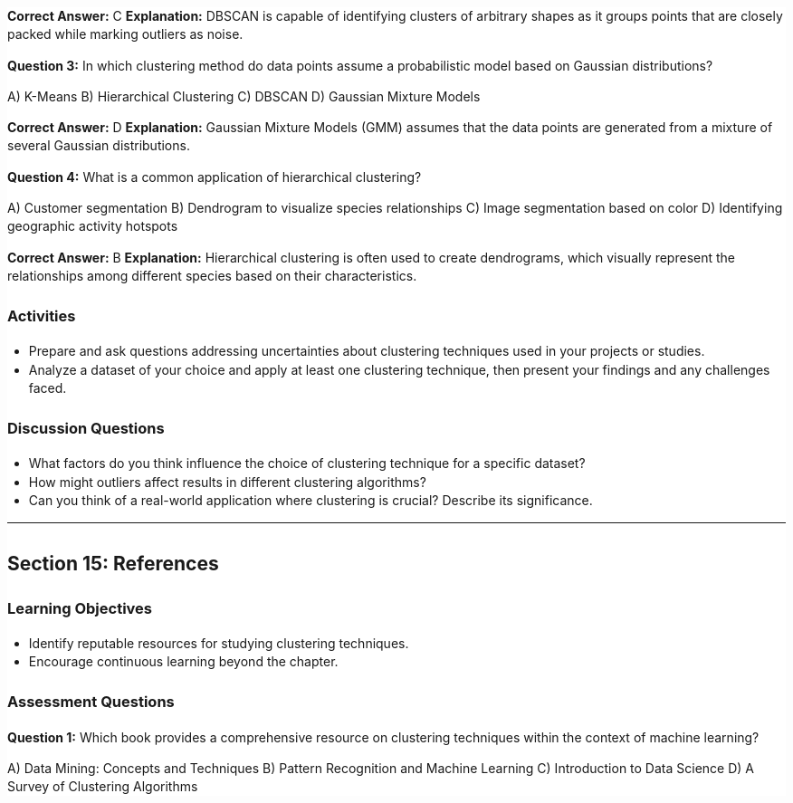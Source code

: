 **Correct Answer:** C
**Explanation:** DBSCAN is capable of identifying clusters of arbitrary shapes as it groups points that are closely packed while marking outliers as noise.

**Question 3:** In which clustering method do data points assume a probabilistic model based on Gaussian distributions?

  A) K-Means
  B) Hierarchical Clustering
  C) DBSCAN
  D) Gaussian Mixture Models

**Correct Answer:** D
**Explanation:** Gaussian Mixture Models (GMM) assumes that the data points are generated from a mixture of several Gaussian distributions.

**Question 4:** What is a common application of hierarchical clustering?

  A) Customer segmentation
  B) Dendrogram to visualize species relationships
  C) Image segmentation based on color
  D) Identifying geographic activity hotspots

**Correct Answer:** B
**Explanation:** Hierarchical clustering is often used to create dendrograms, which visually represent the relationships among different species based on their characteristics.

### Activities
- Prepare and ask questions addressing uncertainties about clustering techniques used in your projects or studies.
- Analyze a dataset of your choice and apply at least one clustering technique, then present your findings and any challenges faced.

### Discussion Questions
- What factors do you think influence the choice of clustering technique for a specific dataset?
- How might outliers affect results in different clustering algorithms?
- Can you think of a real-world application where clustering is crucial? Describe its significance.

---

## Section 15: References

### Learning Objectives
- Identify reputable resources for studying clustering techniques.
- Encourage continuous learning beyond the chapter.

### Assessment Questions

**Question 1:** Which book provides a comprehensive resource on clustering techniques within the context of machine learning?

  A) Data Mining: Concepts and Techniques
  B) Pattern Recognition and Machine Learning
  C) Introduction to Data Science
  D) A Survey of Clustering Algorithms

